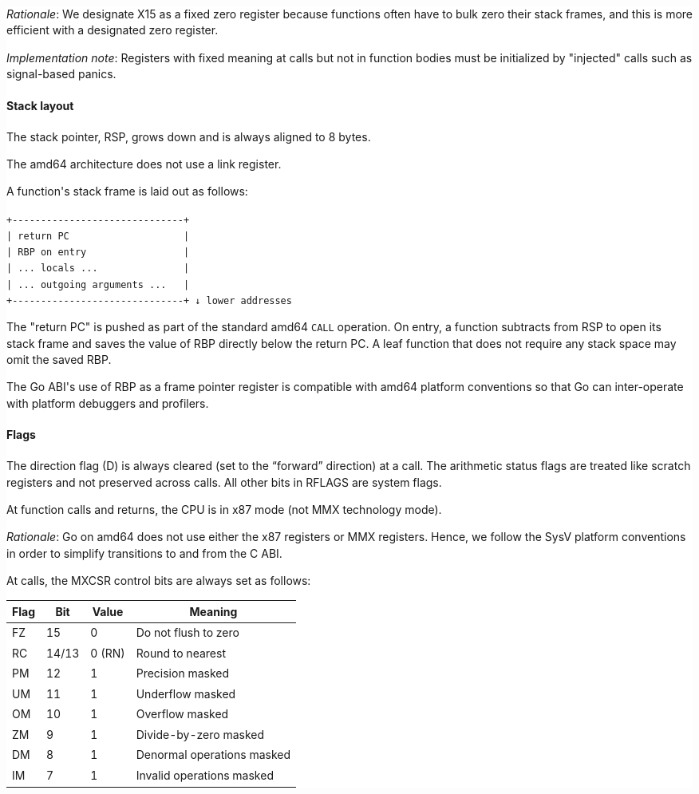 *Rationale*: We designate X15 as a fixed zero register because
functions often have to bulk zero their stack frames, and this is more
efficient with a designated zero register.

*Implementation note*: Registers with fixed meaning at calls but not
in function bodies must be initialized by "injected" calls such as
signal-based panics.

#### Stack layout

The stack pointer, RSP, grows down and is always aligned to 8 bytes.

The amd64 architecture does not use a link register.

A function's stack frame is laid out as follows:

    +------------------------------+
    | return PC                    |
    | RBP on entry                 |
    | ... locals ...               |
    | ... outgoing arguments ...   |
    +------------------------------+ ↓ lower addresses

The "return PC" is pushed as part of the standard amd64 `CALL`
operation.
On entry, a function subtracts from RSP to open its stack frame and
saves the value of RBP directly below the return PC.
A leaf function that does not require any stack space may omit the
saved RBP.

The Go ABI's use of RBP as a frame pointer register is compatible with
amd64 platform conventions so that Go can inter-operate with platform
debuggers and profilers.

#### Flags

The direction flag (D) is always cleared (set to the “forward”
direction) at a call.
The arithmetic status flags are treated like scratch registers and not
preserved across calls.
All other bits in RFLAGS are system flags.

At function calls and returns, the CPU is in x87 mode (not MMX
technology mode).

*Rationale*: Go on amd64 does not use either the x87 registers or MMX
registers. Hence, we follow the SysV platform conventions in order to
simplify transitions to and from the C ABI.

At calls, the MXCSR control bits are always set as follows:

| Flag | Bit | Value | Meaning |
| --- | --- | --- | --- |
| FZ | 15 | 0 | Do not flush to zero |
| RC | 14/13 | 0 (RN) | Round to nearest |
| PM | 12 | 1 | Precision masked |
| UM | 11 | 1 | Underflow masked |
| OM | 10 | 1 | Overflow masked |
| ZM | 9 | 1 | Divide-by-zero masked |
| DM | 8 | 1 | Denormal operations masked |
| IM | 7 | 1 | Invalid operations masked |